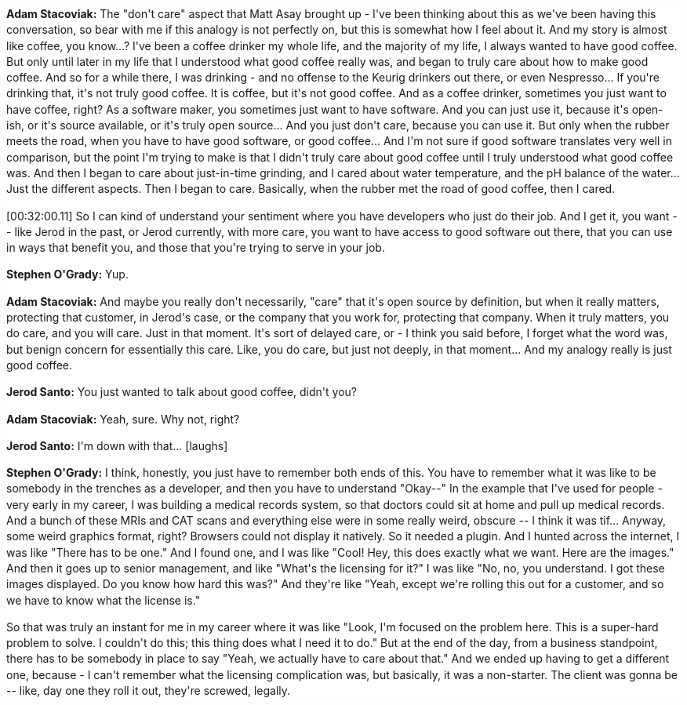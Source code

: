 **Adam Stacoviak:** The "don't care" aspect that Matt Asay brought up - I've been thinking about this as we've been having this conversation, so bear with me if this analogy is not perfectly on, but this is somewhat how I feel about it. And my story is almost like coffee, you know...? I've been a coffee drinker my whole life, and the majority of my life, I always wanted to have good coffee. But only until later in my life that I understood what good coffee really was, and began to truly care about how to make good coffee. And so for a while there, I was drinking - and no offense to the Keurig drinkers out there, or even Nespresso... If you're drinking that, it's not truly good coffee. It is coffee, but it's not good coffee. And as a coffee drinker, sometimes you just want to have coffee, right? As a software maker, you sometimes just want to have software. And you can just use it, because it's open-ish, or it's source available, or it's truly open source... And you just don't care, because you can use it. But only when the rubber meets the road, when you have to have good software, or good coffee... And I'm not sure if good software translates very well in comparison, but the point I'm trying to make is that I didn't truly care about good coffee until I truly understood what good coffee was. And then I began to care about just-in-time grinding, and I cared about water temperature, and the pH balance of the water... Just the different aspects. Then I began to care. Basically, when the rubber met the road of good coffee, then I cared.

\[00:32:00.11\] So I can kind of understand your sentiment where you have developers who just do their job. And I get it, you want -- like Jerod in the past, or Jerod currently, with more care, you want to have access to good software out there, that you can use in ways that benefit you, and those that you're trying to serve in your job.

**Stephen O'Grady:** Yup.

**Adam Stacoviak:** And maybe you really don't necessarily, "care" that it's open source by definition, but when it really matters, protecting that customer, in Jerod's case, or the company that you work for, protecting that company. When it truly matters, you do care, and you will care. Just in that moment. It's sort of delayed care, or - I think you said before, I forget what the word was, but benign concern for essentially this care. Like, you do care, but just not deeply, in that moment... And my analogy really is just good coffee.

**Jerod Santo:** You just wanted to talk about good coffee, didn't you?

**Adam Stacoviak:** Yeah, sure. Why not, right?

**Jerod Santo:** I'm down with that... \[laughs\]

**Stephen O'Grady:** I think, honestly, you just have to remember both ends of this. You have to remember what it was like to be somebody in the trenches as a developer, and then you have to understand "Okay--" In the example that I've used for people - very early in my career, I was building a medical records system, so that doctors could sit at home and pull up medical records. And a bunch of these MRIs and CAT scans and everything else were in some really weird, obscure -- I think it was tif... Anyway, some weird graphics format, right? Browsers could not display it natively. So it needed a plugin. And I hunted across the internet, I was like "There has to be one." And I found one, and I was like "Cool! Hey, this does exactly what we want. Here are the images." And then it goes up to senior management, and like "What's the licensing for it?" I was like "No, no, you understand. I got these images displayed. Do you know how hard this was?" And they're like "Yeah, except we're rolling this out for a customer, and so we have to know what the license is."

So that was truly an instant for me in my career where it was like "Look, I'm focused on the problem here. This is a super-hard problem to solve. I couldn't do this; this thing does what I need it to do." But at the end of the day, from a business standpoint, there has to be somebody in place to say "Yeah, we actually have to care about that." And we ended up having to get a different one, because - I can't remember what the licensing complication was, but basically, it was a non-starter. The client was gonna be -- like, day one they roll it out, they're screwed, legally.
